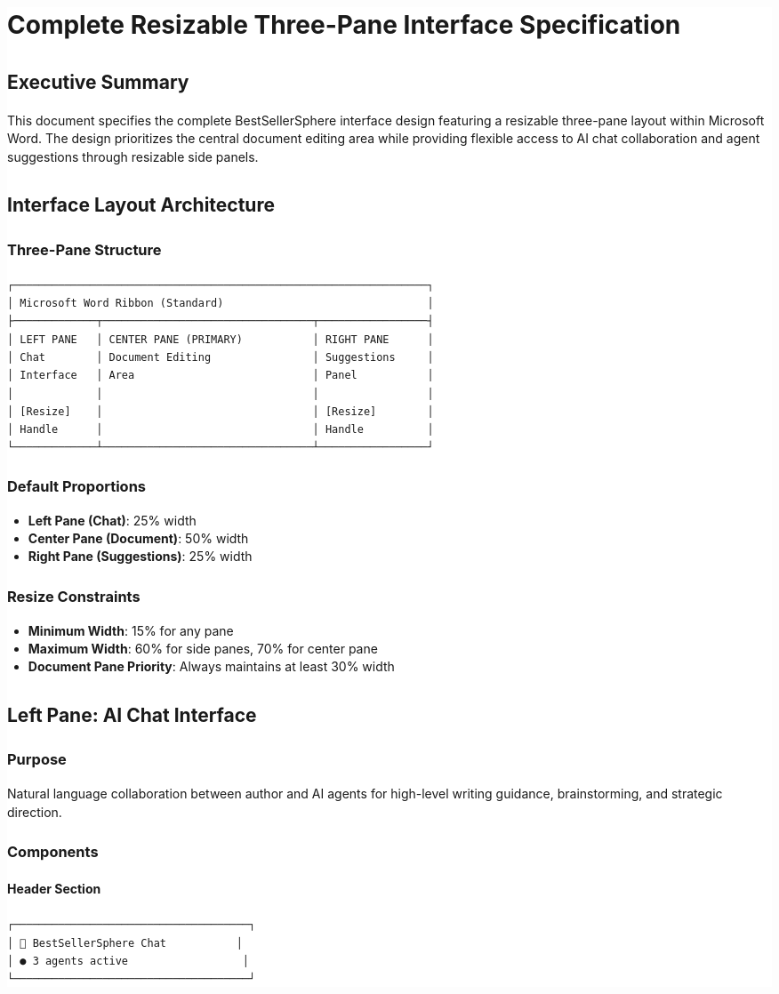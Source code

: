 # Complete Resizable Three-Pane Interface Specification

## Executive Summary

This document specifies the complete BestSellerSphere interface design featuring a resizable three-pane layout within Microsoft Word. The design prioritizes the central document editing area while providing flexible access to AI chat collaboration and agent suggestions through resizable side panels.

## Interface Layout Architecture

### Three-Pane Structure

```
┌─────────────────────────────────────────────────────────────────┐
│ Microsoft Word Ribbon (Standard)                                │
├─────────────┬─────────────────────────────────┬─────────────────┤
│ LEFT PANE   │ CENTER PANE (PRIMARY)           │ RIGHT PANE      │
│ Chat        │ Document Editing                │ Suggestions     │
│ Interface   │ Area                            │ Panel           │
│             │                                 │                 │
│ [Resize]    │                                 │ [Resize]        │
│ Handle      │                                 │ Handle          │
└─────────────┴─────────────────────────────────┴─────────────────┘
```

### Default Proportions

- **Left Pane (Chat)**: 25% width
- **Center Pane (Document)**: 50% width  
- **Right Pane (Suggestions)**: 25% width

### Resize Constraints

- **Minimum Width**: 15% for any pane
- **Maximum Width**: 60% for side panes, 70% for center pane
- **Document Pane Priority**: Always maintains at least 30% width

## Left Pane: AI Chat Interface

### Purpose
Natural language collaboration between author and AI agents for high-level writing guidance, brainstorming, and strategic direction.

### Components

#### Header Section
```
┌─────────────────────────────────────┐
│ 🤖 BestSellerSphere Chat           │
│ ● 3 agents active                  │
└─────────────────────────────────────┘
```

